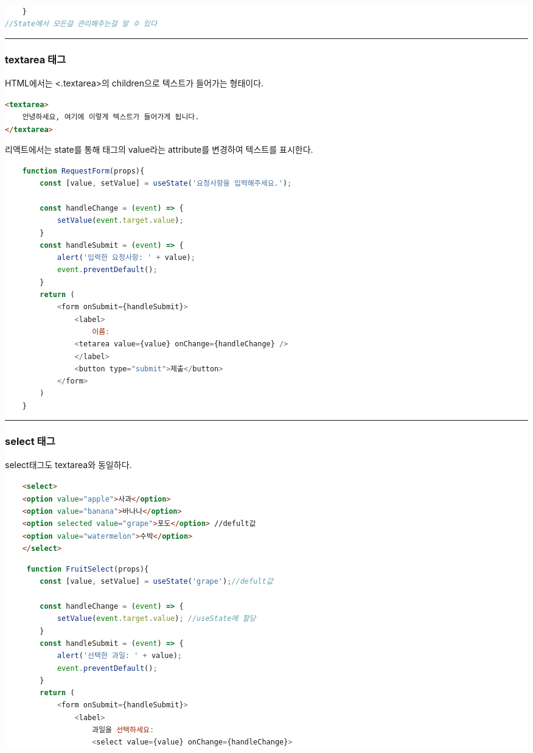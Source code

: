 ```JavaScript
    }
//State에서 모든걸 관리해주는걸 알 수 있다
```

---
### textarea 태그
HTML에서는 <.textarea>의 children으로 텍스트가 들어가는 형태이다.
```HTML
<textarea>
    안녕하세요, 여기에 이렇게 텍스트가 들어가게 됩니다.
</textarea>
```

리액트에서는 state를 통해 태그의 value라는 attribute를 변경하여 텍스트를 표시한다.
```JavaScript
    function RequestForm(props){
        const [value, setValue] = useState('요청사항을 입력해주세요.');

        const handleChange = (event) => {
            setValue(event.target.value); 
        }
        const handleSubmit = (event) => {
            alert('입력한 요청사항: ' + value);
            event.preventDefault();
        }
        return (
            <form onSubmit={handleSubmit}>
                <label>
                    이름:
                <tetarea value={value} onChange={handleChange} />
                </label>
                <button type="submit">제출</button>
            </form> 
        )
    }
```
---
### select 태그
select태그도 textarea와 동일하다.<br>
```HTML
    <select>
    <option value="apple">사과</option>
    <option value="banana">바나나</option>
    <option selected value="grape">포도</option> //defult값
    <option value="watermelon">수박</option>
    </select>
```

```JavaScript
     function FruitSelect(props){
        const [value, setValue] = useState('grape');//defult값

        const handleChange = (event) => {
            setValue(event.target.value); //useState에 할당
        }
        const handleSubmit = (event) => {
            alert('선택한 과일: ' + value);
            event.preventDefault();
        }
        return (
            <form onSubmit={handleSubmit}>
                <label>
                    과일을 선택하세요:
                    <select value={value} onChange={handleChange}>
```